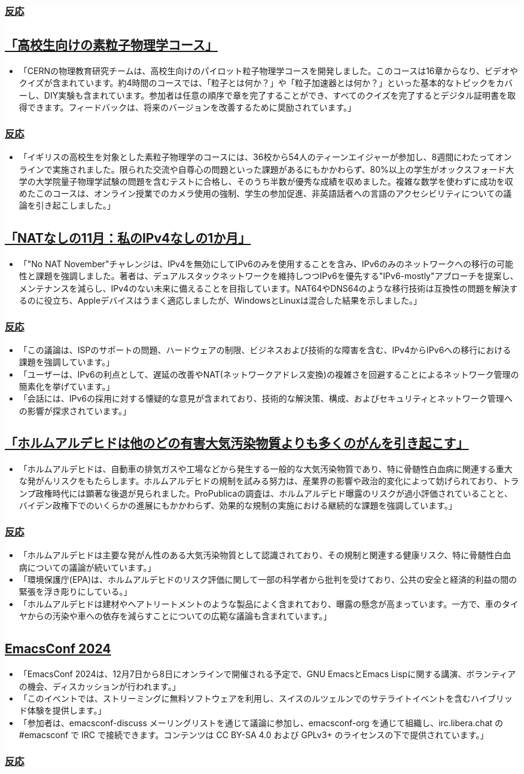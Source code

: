 ### [反応](https://news.ycombinator.com/item?id=42315946)

## [「高校生向けの素粒子物理学コース」](https://ppc.web.cern.ch/)

- 「CERNの物理教育研究チームは、高校生向けのパイロット粒子物理学コースを開発しました。このコースは16章からなり、ビデオやクイズが含まれています。約4時間のコースでは、「粒子とは何か？」や「粒子加速器とは何か？」といった基本的なトピックをカバーし、DIY実験も含まれています。参加者は任意の順序で章を完了することができ、すべてのクイズを完了するとデジタル証明書を取得できます。フィードバックは、将来のバージョンを改善するために奨励されています。」

### [反応](https://news.ycombinator.com/item?id=42314340)

- 「イギリスの高校生を対象とした素粒子物理学のコースには、36校から54人のティーンエイジャーが参加し、8週間にわたってオンラインで実施されました。限られた交流や自尊心の問題といった課題があるにもかかわらず、80%以上の学生がオックスフォード大学の大学院量子物理学試験の問題を含むテストに合格し、そのうち半数が優秀な成績を収めました。複雑な数学を使わずに成功を収めたこのコースは、オンライン授業でのカメラ使用の強制、学生の参加促進、非英語話者への言語のアクセシビリティについての議論を引き起こしました。」

## [「NATなしの11月：私のIPv4なしの1か月」](https://blog.infected.systems/posts/2024-12-01-no-nat-november/)

- 「"No NAT November"チャレンジは、IPv4を無効にしてIPv6のみを使用することを含み、IPv6のみのネットワークへの移行の可能性と課題を強調しました。著者は、デュアルスタックネットワークを維持しつつIPv6を優先する"IPv6-mostly"アプローチを提案し、メンテナンスを減らし、IPv4のない未来に備えることを目指しています。NAT64やDNS64のような移行技術は互換性の問題を解決するのに役立ち、Appleデバイスはうまく適応しましたが、WindowsとLinuxは混合した結果を示しました。」

### [反応](https://news.ycombinator.com/item?id=42313507)

- 「この議論は、ISPのサポートの問題、ハードウェアの制限、ビジネスおよび技術的な障害を含む、IPv4からIPv6への移行における課題を強調しています。」
- 「ユーザーは、IPv6の利点として、遅延の改善やNAT(ネットワークアドレス変換)の複雑さを回避することによるネットワーク管理の簡素化を挙げています。」
- 「会話には、IPv6の採用に対する懐疑的な意見が含まれており、技術的な解決策、構成、およびセキュリティとネットワーク管理への影響が探求されています。」

## [「ホルムアルデヒドは他のどの有害大気汚染物質よりも多くのがんを引き起こす」](https://www.propublica.org/article/formaldehyde-epa-trump-public-health-danger)

- 「ホルムアルデヒドは、自動車の排気ガスや工場などから発生する一般的な大気汚染物質であり、特に骨髄性白血病に関連する重大な発がんリスクをもたらします。ホルムアルデヒドの規制を試みる努力は、産業界の影響や政治的変化によって妨げられており、トランプ政権時代には顕著な後退が見られました。ProPublicaの調査は、ホルムアルデヒド曝露のリスクが過小評価されていることと、バイデン政権下でのいくらかの進展にもかかわらず、効果的な規制の実施における継続的な課題を強調しています。」

### [反応](https://news.ycombinator.com/item?id=42313910)

- 「ホルムアルデヒドは主要な発がん性のある大気汚染物質として認識されており、その規制と関連する健康リスク、特に骨髄性白血病についての議論が続いています。」
- 「環境保護庁(EPA)は、ホルムアルデヒドのリスク評価に関して一部の科学者から批判を受けており、公共の安全と経済的利益の間の緊張を浮き彫りにしている。」
- 「ホルムアルデヒドは建材やヘアトリートメントのような製品によく含まれており、曝露の懸念が高まっています。一方で、車のタイヤからの汚染や車への依存を減らすことについての広範な議論も含まれています。」

## [EmacsConf 2024](https://emacsconf.org/2024/)

- 「EmacsConf 2024は、12月7日から8日にオンラインで開催される予定で、GNU EmacsとEmacs Lispに関する講演、ボランティアの機会、ディスカッションが行われます。」
- 「このイベントでは、ストリーミングに無料ソフトウェアを利用し、スイスのルツェルンでのサテライトイベントを含むハイブリッド体験を提供します。」
- 「参加者は、emacsconf-discuss メーリングリストを通じて議論に参加し、emacsconf-org を通じて組織し、irc.libera.chat の #emacsconf で IRC で接続できます。コンテンツは CC BY-SA 4.0 および GPLv3+ のライセンスの下で提供されています。」

### [反応](https://news.ycombinator.com/item?id=42314024)
